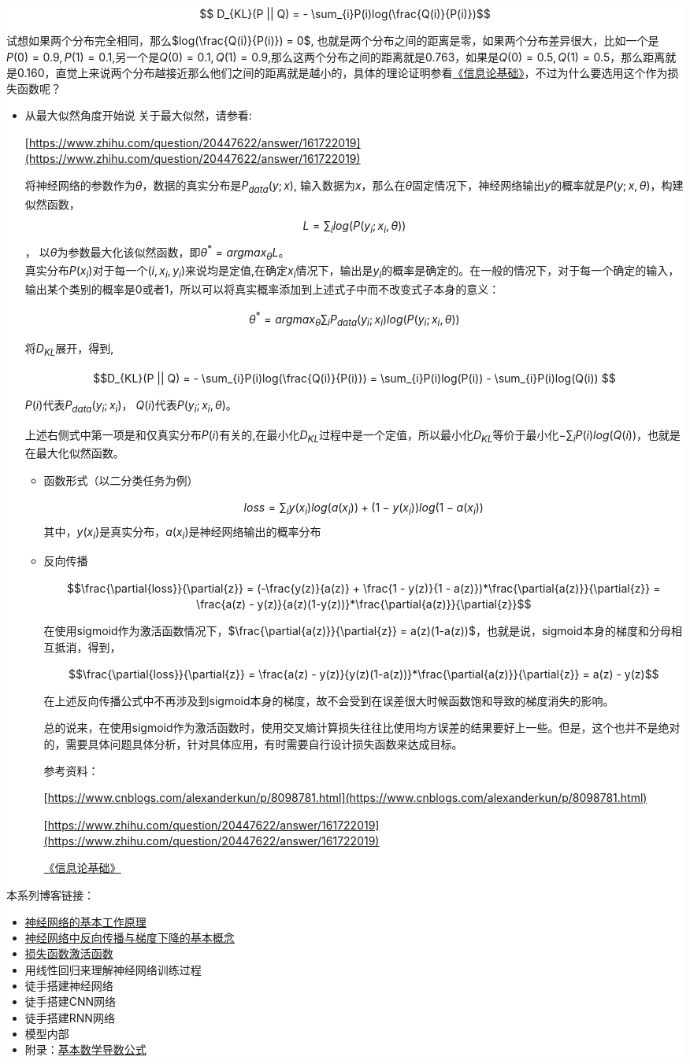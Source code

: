$$ D_{KL}(P || Q) = - \sum_{i}P(i)log(\frac{Q(i)}{P(i)})$$

试想如果两个分布完全相同，那么$log(\frac{Q(i)}{P(i)}) = 0$, 也就是两个分布之间的距离是零，如果两个分布差异很大，比如一个是$P(0)=0.9, P(1)=0.1$,另一个是$Q(0)=0.1,Q(1)=0.9$,那么这两个分布之间的距离就是0.763，如果是$Q(0)=0.5,Q(1)=0.5$，那么距离就是0.160，直觉上来说两个分布越接近那么他们之间的距离就是越小的，具体的理论证明参看[《信息论基础》](https://book.douban.com/subject/1822197/)，不过为什么要选用这个作为损失函数呢？
+ 从最大似然角度开始说
    关于最大似然，请参看:

    [https://www.zhihu.com/question/20447622/answer/161722019](https://www.zhihu.com/question/20447622/answer/161722019)

    将神经网络的参数作为$\theta$，数据的真实分布是$P_{data}(y;x)$, 输入数据为$x$，那么在$\theta$固定情况下，神经网络输出$y$的概率就是$P(y;x, \theta)$，构建似然函数，
    $$L = \sum_{i}log(P(y_i;x_i, \theta))$$，
    以$\theta$为参数最大化该似然函数，即$\theta^{*} = {argmax}_{\theta}L$。  
    真实分布$P(x_i)$对于每一个$(i, x_i, y_i)$来说均是定值,在确定$x_i$情况下，输出是$y_i$的概率是确定的。在一般的情况下，对于每一个确定的输入，输出某个类别的概率是0或者1，所以可以将真实概率添加到上述式子中而不改变式子本身的意义：

    $$\theta^{*} = {argmax}_{\theta}\sum_{i}P_{data}(y_i;x_i)log(P(y_i;x_i, \theta))$$

    将$D_{KL}$展开，得到,

    $$D_{KL}(P || Q) = - \sum_{i}P(i)log(\frac{Q(i)}{P(i)}) = \sum_{i}P(i)log(P(i)) - \sum_{i}P(i)log(Q(i)) $$

    $P(i)$代表$P_{data}(y_i;x_i)$， $Q(i)$代表$P(y_i;x_i,\theta)$。

    上述右侧式中第一项是和仅真实分布$P(i)$有关的,在最小化$D_{KL}$过程中是一个定值，所以最小化$D_{KL}$等价于最小化$-\sum_{i}P(i)log(Q(i))$，也就是在最大化似然函数。
  + 函数形式（以二分类任务为例）

    $$loss =  \sum_{i}y(x_i)log(a(x_i)) + (1 - y(x_i))log(1 - a(x_i))$$
    其中，$y(x_i)$是真实分布，$a(x_i)$是神经网络输出的概率分布
  + 反向传播

    $$\frac{\partial{loss}}{\partial{z}} = (-\frac{y(z)}{a(z)} + \frac{1 - y(z)}{1 - a(z)})*\frac{\partial{a(z)}}{\partial{z}} = \frac{a(z) - y(z)}{a(z)(1-y(z))}*\frac{\partial{a(z)}}{\partial{z}}$$

    在使用sigmoid作为激活函数情况下，$\frac{\partial{a(z)}}{\partial{z}} = a(z)(1-a(z))$，也就是说，sigmoid本身的梯度和分母相互抵消，得到，

    $$\frac{\partial{loss}}{\partial{z}} = \frac{a(z) - y(z)}{y(z)(1-a(z))}*\frac{\partial{a(z)}}{\partial{z}} = a(z) - y(z)$$

    在上述反向传播公式中不再涉及到sigmoid本身的梯度，故不会受到在误差很大时候函数饱和导致的梯度消失的影响。

    总的说来，在使用sigmoid作为激活函数时，使用交叉熵计算损失往往比使用均方误差的结果要好上一些。但是，这个也并不是绝对的，需要具体问题具体分析，针对具体应用，有时需要自行设计损失函数来达成目标。

    参考资料：

    [https://www.cnblogs.com/alexanderkun/p/8098781.html](https://www.cnblogs.com/alexanderkun/p/8098781.html)

    [https://www.zhihu.com/question/20447622/answer/161722019](https://www.zhihu.com/question/20447622/answer/161722019)

    [《信息论基础》](https://book.douban.com/subject/1822197/)

本系列博客链接：
+ [神经网络的基本工作原理](http://www.cnblogs.com/ms-uap/p/9928254.html)
+ [神经网络中反向传播与梯度下降的基本概念](https://www.cnblogs.com/ms-uap/p/9945871.html)
+ [损失函数激活函数](https://www.cnblogs.com/ms-uap/p/9962978.html)
+ 用线性回归来理解神经网络训练过程
+ 徒手搭建神经网络
+ 徒手搭建CNN网络
+ 徒手搭建RNN网络
+ 模型内部
+ 附录：[基本数学导数公式](https://www.cnblogs.com/ms-uap/p/9957269.html)